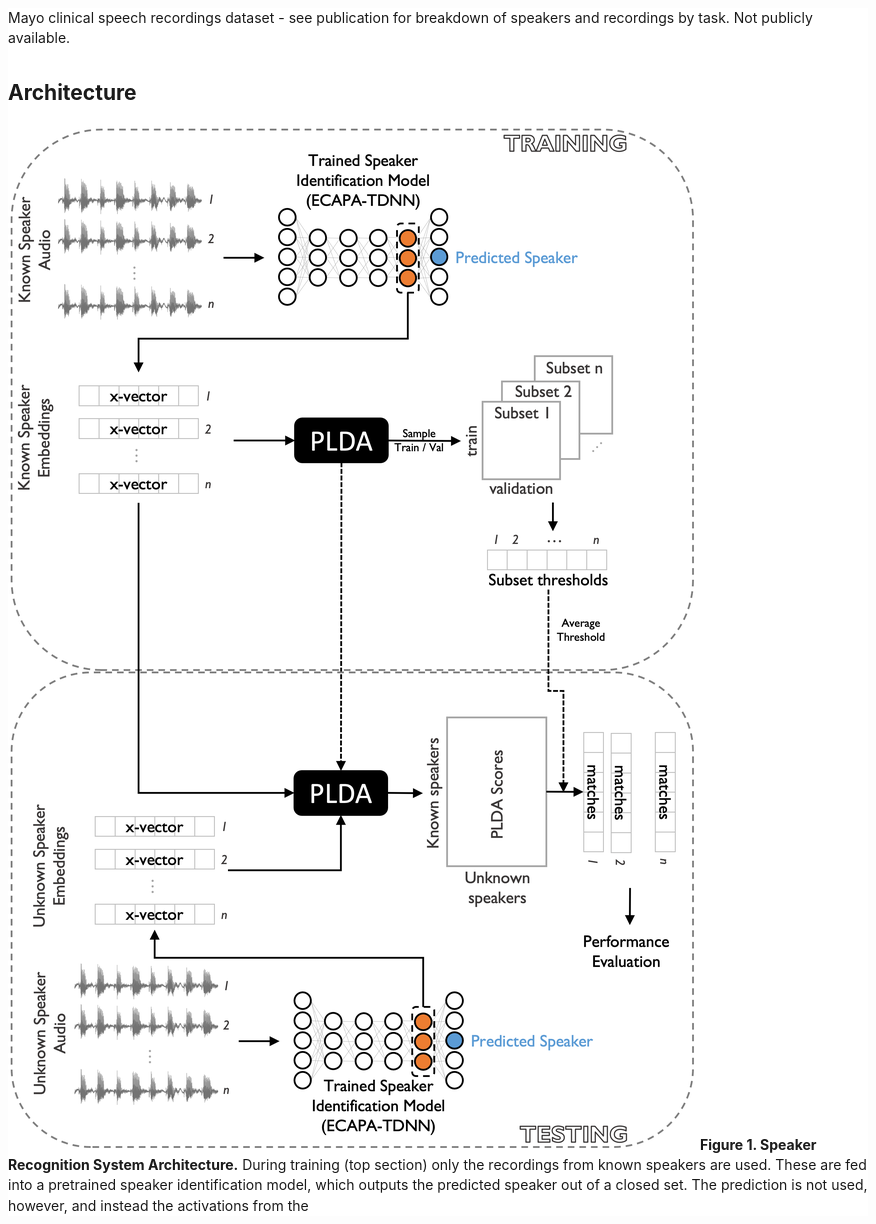Mayo clinical speech recordings dataset - see publication for breakdown of speakers and recordings by task. Not publicly available.


## Architecture
![Model Architecture](https://github.com/Neurology-AI-Program/Speech_risk/blob/main/images/architecture.png)
**Figure 1. Speaker Recognition System Architecture.** During training (top section) only the recordings from
known speakers are used. These are fed into a pretrained speaker identification model, which outputs the
predicted speaker out of a closed set. The prediction is not used, however, and instead the activations from the